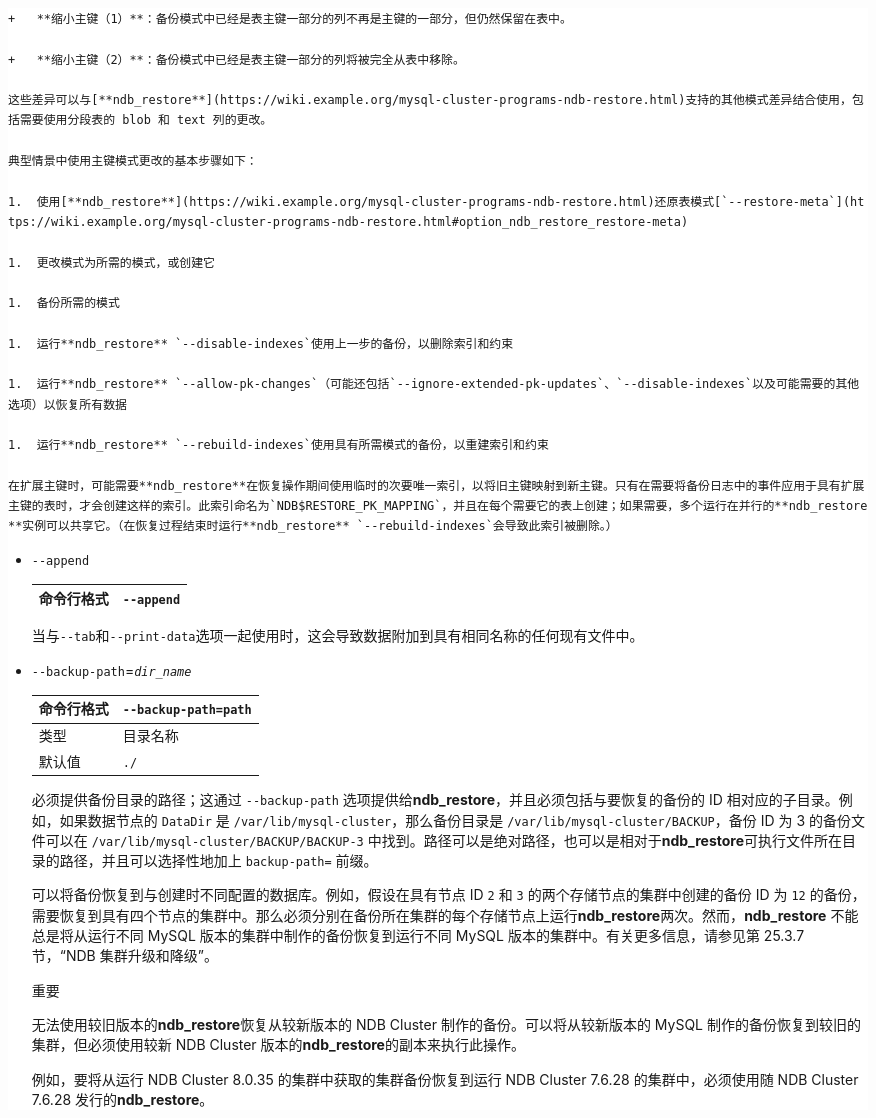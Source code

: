     +   **缩小主键（1）**：备份模式中已经是表主键一部分的列不再是主键的一部分，但仍然保留在表中。

    +   **缩小主键（2）**：备份模式中已经是表主键一部分的列将被完全从表中移除。

    这些差异可以与[**ndb_restore**](https://wiki.example.org/mysql-cluster-programs-ndb-restore.html)支持的其他模式差异结合使用，包括需要使用分段表的 blob 和 text 列的更改。

    典型情景中使用主键模式更改的基本步骤如下：

    1.  使用[**ndb_restore**](https://wiki.example.org/mysql-cluster-programs-ndb-restore.html)还原表模式[`--restore-meta`](https://wiki.example.org/mysql-cluster-programs-ndb-restore.html#option_ndb_restore_restore-meta)

    1.  更改模式为所需的模式，或创建它

    1.  备份所需的模式

    1.  运行**ndb_restore** `--disable-indexes`使用上一步的备份，以删除索引和约束

    1.  运行**ndb_restore** `--allow-pk-changes`（可能还包括`--ignore-extended-pk-updates`、`--disable-indexes`以及可能需要的其他选项）以恢复所有数据

    1.  运行**ndb_restore** `--rebuild-indexes`使用具有所需模式的备份，以重建索引和约束

    在扩展主键时，可能需要**ndb_restore**在恢复操作期间使用临时的次要唯一索引，以将旧主键映射到新主键。只有在需要将备份日志中的事件应用于具有扩展主键的表时，才会创建这样的索引。此索引命名为`NDB$RESTORE_PK_MAPPING`，并且在每个需要它的表上创建；如果需要，多个运行在并行的**ndb_restore**实例可以共享它。（在恢复过程结束时运行**ndb_restore** `--rebuild-indexes`会导致此索引被删除。）

+   `--append`

    | 命令行格式 | `--append` |
    | --- | --- |

    当与`--tab`和`--print-data`选项一起使用时，这会导致数据附加到具有相同名称的任何现有文件中。

+   `--backup-path`=*`dir_name`*

    | 命令行格式 | `--backup-path=path` |
    | --- | --- |
    | 类型 | 目录名称 |
    | 默认值 | `./` |

    必须提供备份目录的路径；这通过 `--backup-path` 选项提供给**ndb_restore**，并且必须包括与要恢复的备份的 ID 相对应的子目录。例如，如果数据节点的 `DataDir` 是 `/var/lib/mysql-cluster`，那么备份目录是 `/var/lib/mysql-cluster/BACKUP`，备份 ID 为 3 的备份文件可以在 `/var/lib/mysql-cluster/BACKUP/BACKUP-3` 中找到。路径可以是绝对路径，也可以是相对于**ndb_restore**可执行文件所在目录的路径，并且可以选择性地加上 `backup-path=` 前缀。

    可以将备份恢复到与创建时不同配置的数据库。例如，假设在具有节点 ID `2` 和 `3` 的两个存储节点的集群中创建的备份 ID 为 `12` 的备份，需要恢复到具有四个节点的集群中。那么必须分别在备份所在集群的每个存储节点上运行**ndb_restore**两次。然而，**ndb_restore** 不能总是将从运行不同 MySQL 版本的集群中制作的备份恢复到运行不同 MySQL 版本的集群中。有关更多信息，请参见第 25.3.7 节，“NDB 集群升级和降级”。

    重要

    无法使用较旧版本的**ndb_restore**恢复从较新版本的 NDB Cluster 制作的备份。可以将从较新版本的 MySQL 制作的备份恢复到较旧的集群，但必须使用较新 NDB Cluster 版本的**ndb_restore**的副本来执行此操作。

    例如，要将从运行 NDB Cluster 8.0.35 的集群中获取的集群备份恢复到运行 NDB Cluster 7.6.28 的集群中，必须使用随 NDB Cluster 7.6.28 发行的**ndb_restore**。
